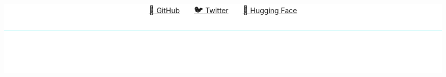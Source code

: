   
  <div style="margin: 2rem 0; display: flex; justify-content: center; gap: 2rem; flex-wrap: wrap;">
    <a href="https://github.com/SpicyMarinara" target="_blank" rel="noopener" class="social-link">
      <span style="font-size: 1.2rem;">🐙</span> GitHub
    </a>
    <a href="https://x.com/Spicy_Marinara_" target="_blank" rel="noopener" class="social-link">
      <span style="font-size: 1.2rem;">🐦</span> Twitter
    </a>
    <a href="https://huggingface.co/MarinaraSpaghetti" target="_blank" rel="noopener" class="social-link">
      <span style="font-size: 1.2rem;">🤗</span> Hugging Face
    </a>
  </div>

  
  <div style="border-top: 1px solid rgba(0, 224, 230, 0.2); padding-top: 1.5rem; color: rgba(255, 255, 255, 0.7); font-size: 0.9rem;">
    <p>© @MarinaraSpaghetti 2025</p>
    <p style="margin-top: 0.5rem;">✨ Created with the help of <strong style="color: var(--dottore-primary);">Claude Sonnet 3.5</strong></p>
  </div>

</footer>
